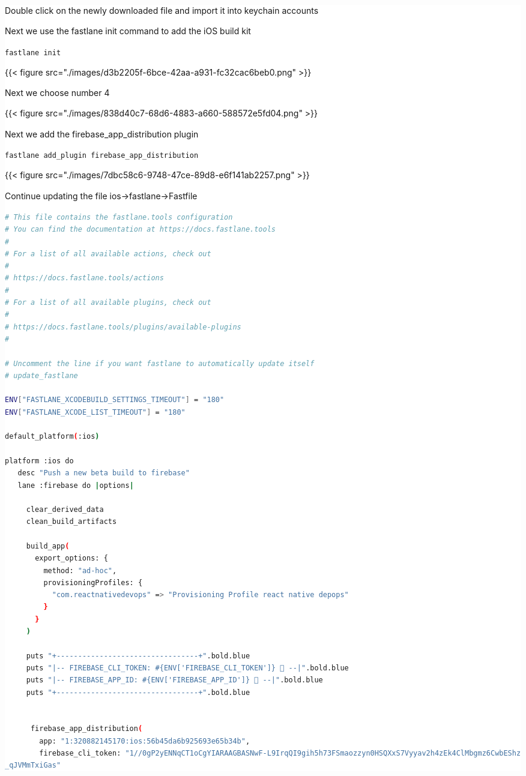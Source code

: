 Double click on the newly downloaded file and import it into keychain accounts

Next we use the fastlane init command to add the iOS build kit

```bash
fastlane init
```

{{< figure src="./images/d3b2205f-6bce-42aa-a931-fc32cac6beb0.png" >}}

Next we choose number 4

{{< figure src="./images/838d40c7-68d6-4883-a660-588572e5fd04.png" >}}

Next we add the firebase_app_distribution plugin

    fastlane add_plugin firebase_app_distribution

{{< figure src="./images/7dbc58c6-9748-47ce-89d8-e6f141ab2257.png" >}}

Continue updating the file ios->fastlane->Fastfile

```bash
# This file contains the fastlane.tools configuration
# You can find the documentation at https://docs.fastlane.tools
#
# For a list of all available actions, check out
#
# https://docs.fastlane.tools/actions
#
# For a list of all available plugins, check out
#
# https://docs.fastlane.tools/plugins/available-plugins
#

# Uncomment the line if you want fastlane to automatically update itself
# update_fastlane

ENV["FASTLANE_XCODEBUILD_SETTINGS_TIMEOUT"] = "180"
ENV["FASTLANE_XCODE_LIST_TIMEOUT"] = "180"

default_platform(:ios)

platform :ios do
   desc "Push a new beta build to firebase"
   lane :firebase do |options|

     clear_derived_data
     clean_build_artifacts

     build_app(
       export_options: {
         method: "ad-hoc",
         provisioningProfiles: {
           "com.reactnativedevops" => "Provisioning Profile react native depops"
         }
       }
     )

     puts "+---------------------------------+".bold.blue
     puts "|-- FIREBASE_CLI_TOKEN: #{ENV['FIREBASE_CLI_TOKEN']} 🚀 --|".bold.blue
     puts "|-- FIREBASE_APP_ID: #{ENV['FIREBASE_APP_ID']} 🚀 --|".bold.blue
     puts "+---------------------------------+".bold.blue


      firebase_app_distribution(
        app: "1:320882145170:ios:56b45da6b925693e65b34b",
        firebase_cli_token: "1//0gP2yENNqCT1oCgYIARAAGBASNwF-L9IrqQI9gih5h73FSmaozzyn0HSQXxS7Vyyav2h4zEk4ClMbgmz6CwbEShz_qJVMmTxiGas"
```